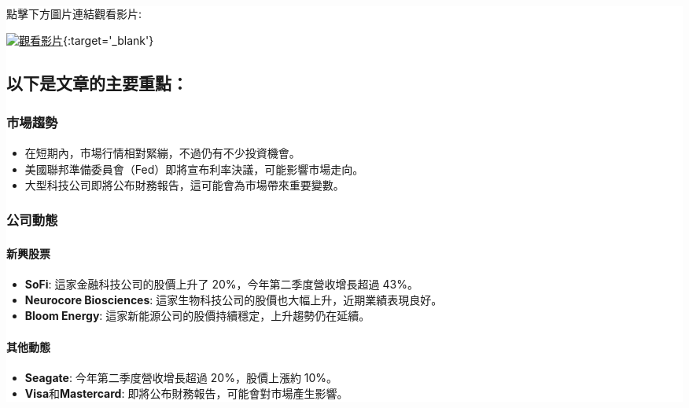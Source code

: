 點擊下方圖片連結觀看影片:

 [![觀看影片](https://i.ytimg.com/vi/7lDGl-amOJw/sddefault.jpg)](https://www.youtube.com/watch?v=7lDGl-amOJw){:target='_blank'}

## 以下是文章的主要重點：

### **市場趨勢**

*   在短期內，市場行情相對緊繃，不過仍有不少投資機會。
*   美國聯邦準備委員會（Fed）即將宣布利率決議，可能影響市場走向。
*   大型科技公司即將公布財務報告，這可能會為市場帶來重要變數。

### **公司動態**

#### **新興股票**

*   **SoFi**: 這家金融科技公司的股價上升了 20%，今年第二季度營收增長超過 43%。
*   **Neurocore Biosciences**: 這家生物科技公司的股價也大幅上升，近期業績表現良好。
*   **Bloom Energy**: 這家新能源公司的股價持續穩定，上升趨勢仍在延續。

#### **其他動態**

*   **Seagate**: 今年第二季度營收增長超過 20%，股價上漲約 10%。
*   **Visa**和**Mastercard**: 即將公布財務報告，可能會對市場產生影響。

